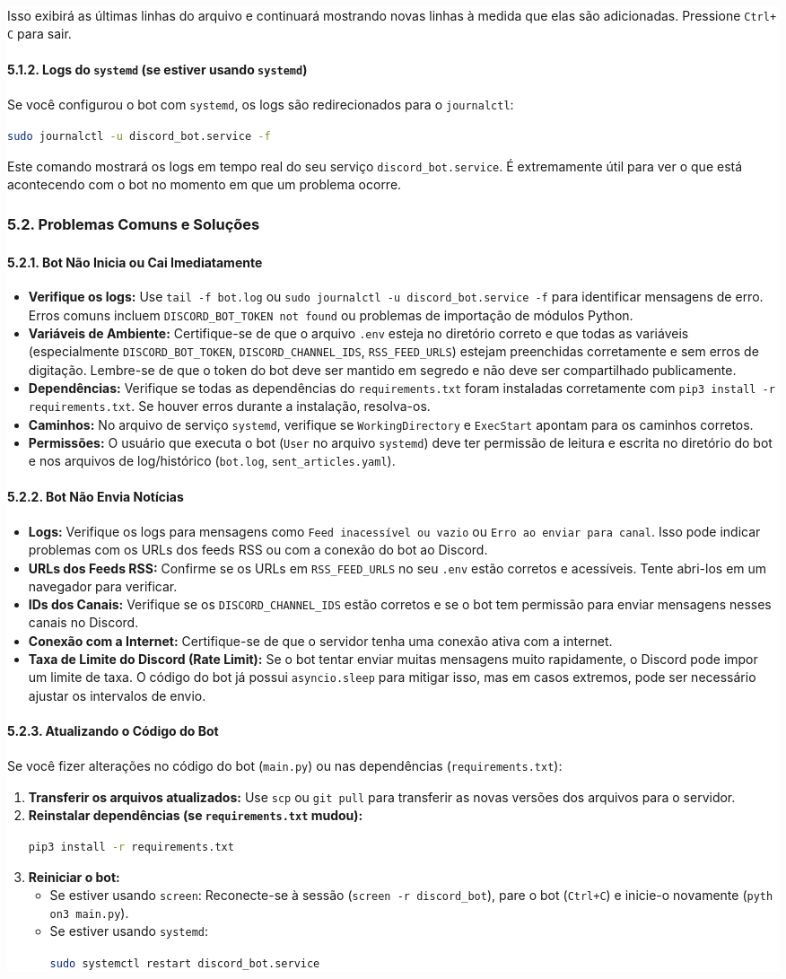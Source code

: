 Isso exibirá as últimas linhas do arquivo e continuará mostrando novas linhas à medida que elas são adicionadas. Pressione `Ctrl+C` para sair.

#### 5.1.2. Logs do `systemd` (se estiver usando `systemd`)

Se você configurou o bot com `systemd`, os logs são redirecionados para o `journalctl`:

```bash
sudo journalctl -u discord_bot.service -f
```

Este comando mostrará os logs em tempo real do seu serviço `discord_bot.service`. É extremamente útil para ver o que está acontecendo com o bot no momento em que um problema ocorre.

### 5.2. Problemas Comuns e Soluções

#### 5.2.1. Bot Não Inicia ou Cai Imediatamente

*   **Verifique os logs:** Use `tail -f bot.log` ou `sudo journalctl -u discord_bot.service -f` para identificar mensagens de erro. Erros comuns incluem `DISCORD_BOT_TOKEN not found` ou problemas de importação de módulos Python.
*   **Variáveis de Ambiente:** Certifique-se de que o arquivo `.env` esteja no diretório correto e que todas as variáveis (especialmente `DISCORD_BOT_TOKEN`, `DISCORD_CHANNEL_IDS`, `RSS_FEED_URLS`) estejam preenchidas corretamente e sem erros de digitação. Lembre-se de que o token do bot deve ser mantido em segredo e não deve ser compartilhado publicamente.
*   **Dependências:** Verifique se todas as dependências do `requirements.txt` foram instaladas corretamente com `pip3 install -r requirements.txt`. Se houver erros durante a instalação, resolva-os.
*   **Caminhos:** No arquivo de serviço `systemd`, verifique se `WorkingDirectory` e `ExecStart` apontam para os caminhos corretos.
*   **Permissões:** O usuário que executa o bot (`User` no arquivo `systemd`) deve ter permissão de leitura e escrita no diretório do bot e nos arquivos de log/histórico (`bot.log`, `sent_articles.yaml`).

#### 5.2.2. Bot Não Envia Notícias

*   **Logs:** Verifique os logs para mensagens como `Feed inacessível ou vazio` ou `Erro ao enviar para canal`. Isso pode indicar problemas com os URLs dos feeds RSS ou com a conexão do bot ao Discord.
*   **URLs dos Feeds RSS:** Confirme se os URLs em `RSS_FEED_URLS` no seu `.env` estão corretos e acessíveis. Tente abri-los em um navegador para verificar.
*   **IDs dos Canais:** Verifique se os `DISCORD_CHANNEL_IDS` estão corretos e se o bot tem permissão para enviar mensagens nesses canais no Discord.
*   **Conexão com a Internet:** Certifique-se de que o servidor tenha uma conexão ativa com a internet.
*   **Taxa de Limite do Discord (Rate Limit):** Se o bot tentar enviar muitas mensagens muito rapidamente, o Discord pode impor um limite de taxa. O código do bot já possui `asyncio.sleep` para mitigar isso, mas em casos extremos, pode ser necessário ajustar os intervalos de envio.

#### 5.2.3. Atualizando o Código do Bot

Se você fizer alterações no código do bot (`main.py`) ou nas dependências (`requirements.txt`):

1.  **Transferir os arquivos atualizados:** Use `scp` ou `git pull` para transferir as novas versões dos arquivos para o servidor.
2.  **Reinstalar dependências (se `requirements.txt` mudou):**
    ```bash
    pip3 install -r requirements.txt
    ```
3.  **Reiniciar o bot:**
    *   Se estiver usando `screen`: Reconecte-se à sessão (`screen -r discord_bot`), pare o bot (`Ctrl+C`) e inicie-o novamente (`python3 main.py`).
    *   Se estiver usando `systemd`:
        ```bash
        sudo systemctl restart discord_bot.service
        ```
